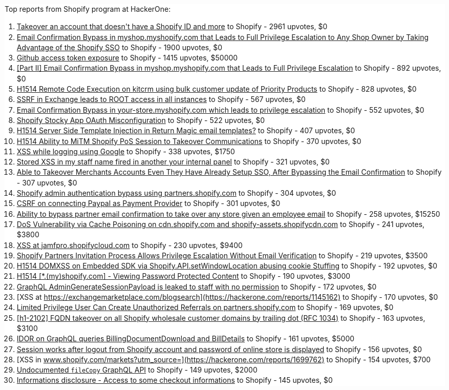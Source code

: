 Top reports from Shopify program at HackerOne:

1. [Takeover an account that doesn't have a Shopify ID and more](https://hackerone.com/reports/867513) to Shopify - 2961 upvotes, $0
2. [Email Confirmation Bypass in myshop.myshopify.com that Leads to Full Privilege Escalation to Any Shop Owner by Taking Advantage of the Shopify SSO](https://hackerone.com/reports/791775) to Shopify - 1900 upvotes, $0
3. [Github access token exposure](https://hackerone.com/reports/1087489) to Shopify - 1415 upvotes, $50000
4. [[Part II] Email Confirmation Bypass in myshop.myshopify.com that Leads to Full Privilege Escalation](https://hackerone.com/reports/796808) to Shopify - 892 upvotes, $0
5. [H1514 Remote Code Execution on kitcrm using bulk customer update of Priority Products](https://hackerone.com/reports/422944) to Shopify - 828 upvotes, $0
6. [SSRF in Exchange leads to ROOT access in all instances](https://hackerone.com/reports/341876) to Shopify - 567 upvotes, $0
7. [Email Confirmation Bypass in your-store.myshopify.com which leads to privilege escalation](https://hackerone.com/reports/910300) to Shopify - 552 upvotes, $0
8. [Shopify Stocky App OAuth Misconfiguration](https://hackerone.com/reports/740989) to Shopify - 522 upvotes, $0
9. [H1514 Server Side Template Injection in Return Magic email templates?](https://hackerone.com/reports/423541) to Shopify - 407 upvotes, $0
10. [H1514 Ability to MiTM Shopify PoS Session to Takeover Communications](https://hackerone.com/reports/423467) to Shopify - 370 upvotes, $0
11. [XSS while logging using Google](https://hackerone.com/reports/691611) to Shopify - 338 upvotes, $1750
12. [Stored XSS in my staff name fired in another your internal panel](https://hackerone.com/reports/946053) to Shopify - 321 upvotes, $0
13. [Able to Takeover Merchants Accounts Even They Have Already Setup SSO, After Bypassing the Email Confirmation](https://hackerone.com/reports/796956) to Shopify - 307 upvotes, $0
14. [Shopify admin authentication bypass using partners.shopify.com](https://hackerone.com/reports/270981) to Shopify - 304 upvotes, $0
15. [CSRF on connecting Paypal as Payment Provider](https://hackerone.com/reports/807924) to Shopify - 301 upvotes, $0
16. [Ability to bypass partner email confirmation to take over any store given an employee email](https://hackerone.com/reports/300305) to Shopify - 258 upvotes, $15250
17. [DoS Vulnerability via Cache Poisoning on cdn.shopify.com and shopify-assets.shopifycdn.com](https://hackerone.com/reports/1695604) to Shopify - 241 upvotes, $3800
18. [XSS at jamfpro.shopifycloud.com](https://hackerone.com/reports/1444682) to Shopify - 230 upvotes, $9400
19. [Shopify Partners Invitation Process Allows Privilege Escalation Without Email Verification](https://hackerone.com/reports/2885269) to Shopify - 219 upvotes, $3500
20. [H1514 DOMXSS on Embedded SDK via Shopify.API.setWindowLocation abusing cookie Stuffing](https://hackerone.com/reports/422043) to Shopify - 192 upvotes, $0
21. [H1514 [*.(my)shopify.com] - Viewing Password Protected Content](https://hackerone.com/reports/421859) to Shopify - 190 upvotes, $3000
22. [GraphQL AdminGenerateSessionPayload is leaked to staff with no permission](https://hackerone.com/reports/898528) to Shopify - 172 upvotes, $0
23. [XSS  at https://exchangemarketplace.com/blogsearch](https://hackerone.com/reports/1145162) to Shopify - 170 upvotes, $0
24. [Limited Privilege User Can Create Unauthorized Referrals on partners.shopify.com](https://hackerone.com/reports/1457471) to Shopify - 169 upvotes, $0
25. [[h1-2102] FQDN takeover on all Shopify wholesale customer domains by trailing dot (RFC 1034)](https://hackerone.com/reports/1086108) to Shopify - 163 upvotes, $3100
26. [IDOR on GraphQL queries BillingDocumentDownload and BillDetails](https://hackerone.com/reports/2207248) to Shopify - 161 upvotes, $5000
27. [Session works after logout from Shopify account and password of online store is displayed](https://hackerone.com/reports/837729) to Shopify - 156 upvotes, $0
28. [XSS in www.shopify.com/markets?utm_source=](https://hackerone.com/reports/1699762) to Shopify - 154 upvotes, $700
29. [Undocumented `fileCopy` GraphQL API](https://hackerone.com/reports/981472) to Shopify - 149 upvotes, $2000
30. [Informations disclosure - Access to some checkout informations](https://hackerone.com/reports/1064869) to Shopify - 145 upvotes, $0